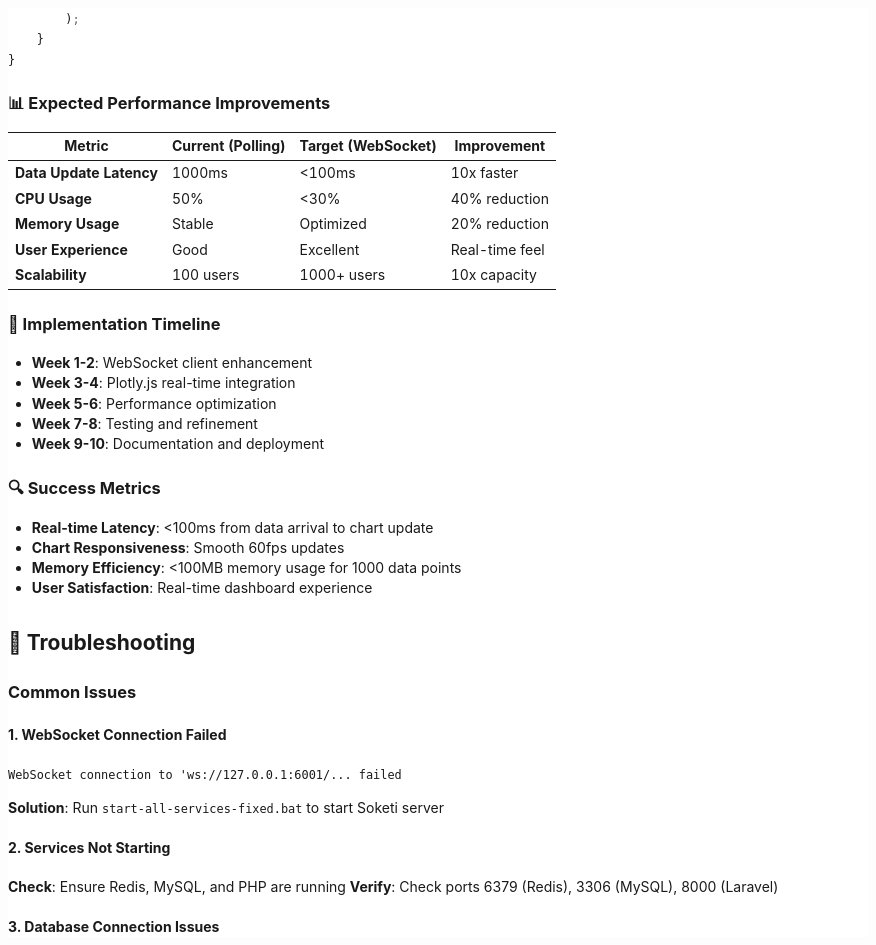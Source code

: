 ```javascript
        );
    }
}
```

### 📊 Expected Performance Improvements

| Metric                  | Current (Polling) | Target (WebSocket) | Improvement    |
| ----------------------- | ----------------- | ------------------ | -------------- |
| **Data Update Latency** | 1000ms            | <100ms             | 10x faster     |
| **CPU Usage**           | 50%               | <30%               | 40% reduction  |
| **Memory Usage**        | Stable            | Optimized          | 20% reduction  |
| **User Experience**     | Good              | Excellent          | Real-time feel |
| **Scalability**         | 100 users         | 1000+ users        | 10x capacity   |

### 🚀 Implementation Timeline

-   **Week 1-2**: WebSocket client enhancement
-   **Week 3-4**: Plotly.js real-time integration
-   **Week 5-6**: Performance optimization
-   **Week 7-8**: Testing and refinement
-   **Week 9-10**: Documentation and deployment

### 🔍 Success Metrics

-   **Real-time Latency**: <100ms from data arrival to chart update
-   **Chart Responsiveness**: Smooth 60fps updates
-   **Memory Efficiency**: <100MB memory usage for 1000 data points
-   **User Satisfaction**: Real-time dashboard experience

## 🐛 Troubleshooting

### Common Issues

#### 1. WebSocket Connection Failed

```
WebSocket connection to 'ws://127.0.0.1:6001/... failed
```

**Solution**: Run `start-all-services-fixed.bat` to start Soketi server

#### 2. Services Not Starting

**Check**: Ensure Redis, MySQL, and PHP are running
**Verify**: Check ports 6379 (Redis), 3306 (MySQL), 8000 (Laravel)

#### 3. Database Connection Issues
